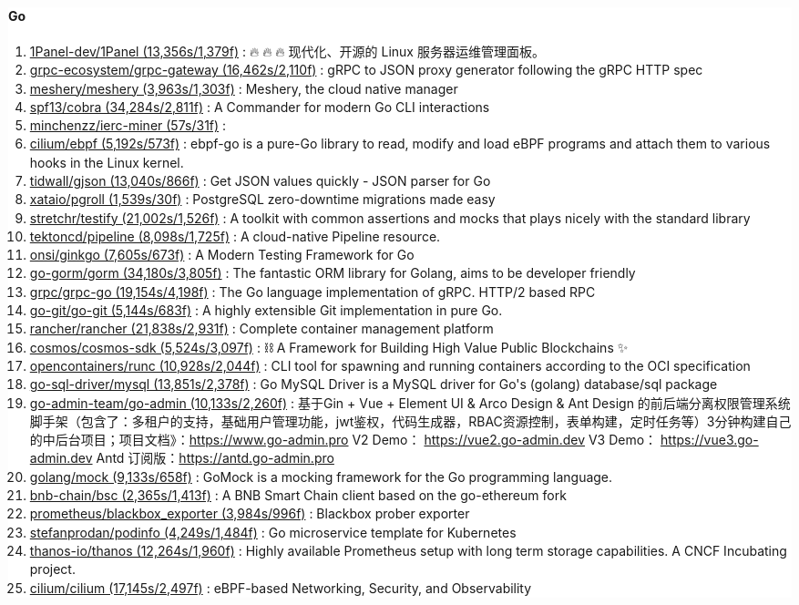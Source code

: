 #### Go
1. [1Panel-dev/1Panel (13,356s/1,379f)](https://github.com/1Panel-dev/1Panel) : 🔥 🔥 🔥 现代化、开源的 Linux 服务器运维管理面板。
2. [grpc-ecosystem/grpc-gateway (16,462s/2,110f)](https://github.com/grpc-ecosystem/grpc-gateway) : gRPC to JSON proxy generator following the gRPC HTTP spec
3. [meshery/meshery (3,963s/1,303f)](https://github.com/meshery/meshery) : Meshery, the cloud native manager
4. [spf13/cobra (34,284s/2,811f)](https://github.com/spf13/cobra) : A Commander for modern Go CLI interactions
5. [minchenzz/ierc-miner (57s/31f)](https://github.com/minchenzz/ierc-miner) : 
6. [cilium/ebpf (5,192s/573f)](https://github.com/cilium/ebpf) : ebpf-go is a pure-Go library to read, modify and load eBPF programs and attach them to various hooks in the Linux kernel.
7. [tidwall/gjson (13,040s/866f)](https://github.com/tidwall/gjson) : Get JSON values quickly - JSON parser for Go
8. [xataio/pgroll (1,539s/30f)](https://github.com/xataio/pgroll) : PostgreSQL zero-downtime migrations made easy
9. [stretchr/testify (21,002s/1,526f)](https://github.com/stretchr/testify) : A toolkit with common assertions and mocks that plays nicely with the standard library
10. [tektoncd/pipeline (8,098s/1,725f)](https://github.com/tektoncd/pipeline) : A cloud-native Pipeline resource.
11. [onsi/ginkgo (7,605s/673f)](https://github.com/onsi/ginkgo) : A Modern Testing Framework for Go
12. [go-gorm/gorm (34,180s/3,805f)](https://github.com/go-gorm/gorm) : The fantastic ORM library for Golang, aims to be developer friendly
13. [grpc/grpc-go (19,154s/4,198f)](https://github.com/grpc/grpc-go) : The Go language implementation of gRPC. HTTP/2 based RPC
14. [go-git/go-git (5,144s/683f)](https://github.com/go-git/go-git) : A highly extensible Git implementation in pure Go.
15. [rancher/rancher (21,838s/2,931f)](https://github.com/rancher/rancher) : Complete container management platform
16. [cosmos/cosmos-sdk (5,524s/3,097f)](https://github.com/cosmos/cosmos-sdk) : ⛓️ A Framework for Building High Value Public Blockchains ✨
17. [opencontainers/runc (10,928s/2,044f)](https://github.com/opencontainers/runc) : CLI tool for spawning and running containers according to the OCI specification
18. [go-sql-driver/mysql (13,851s/2,378f)](https://github.com/go-sql-driver/mysql) : Go MySQL Driver is a MySQL driver for Go's (golang) database/sql package
19. [go-admin-team/go-admin (10,133s/2,260f)](https://github.com/go-admin-team/go-admin) : 基于Gin + Vue + Element UI & Arco Design & Ant Design 的前后端分离权限管理系统脚手架（包含了：多租户的支持，基础用户管理功能，jwt鉴权，代码生成器，RBAC资源控制，表单构建，定时任务等）3分钟构建自己的中后台项目；项目文档》：https://www.go-admin.pro V2 Demo： https://vue2.go-admin.dev V3 Demo： https://vue3.go-admin.dev Antd 订阅版：https://antd.go-admin.pro
20. [golang/mock (9,133s/658f)](https://github.com/golang/mock) : GoMock is a mocking framework for the Go programming language.
21. [bnb-chain/bsc (2,365s/1,413f)](https://github.com/bnb-chain/bsc) : A BNB Smart Chain client based on the go-ethereum fork
22. [prometheus/blackbox_exporter (3,984s/996f)](https://github.com/prometheus/blackbox_exporter) : Blackbox prober exporter
23. [stefanprodan/podinfo (4,249s/1,484f)](https://github.com/stefanprodan/podinfo) : Go microservice template for Kubernetes
24. [thanos-io/thanos (12,264s/1,960f)](https://github.com/thanos-io/thanos) : Highly available Prometheus setup with long term storage capabilities. A CNCF Incubating project.
25. [cilium/cilium (17,145s/2,497f)](https://github.com/cilium/cilium) : eBPF-based Networking, Security, and Observability
